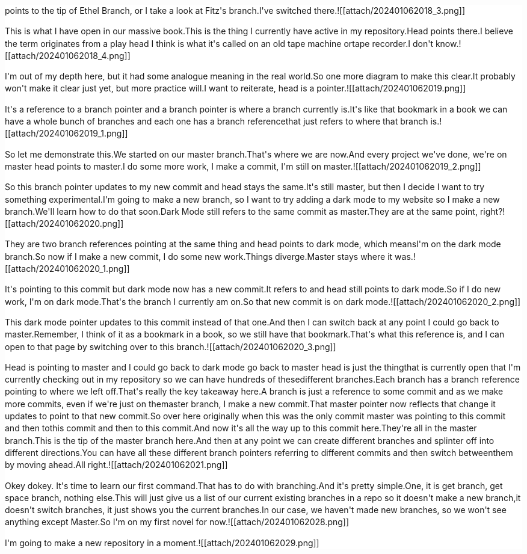 points to the tip of Ethel Branch, or I take a look at Fitz's branch.I've switched there.![[attach/202401062018_3.png]]

This is what I have open in our massive book.This is the thing I currently have active in my repository.Head points there.I believe the term originates from a play head I think is what it's called on an old tape machine ortape recorder.I don't know.![[attach/202401062018_4.png]]

I'm out of my depth here, but it had some analogue meaning in the real world.So one more diagram to make this clear.It probably won't make it clear just yet, but more practice will.I want to reiterate, head is a pointer.![[attach/202401062019.png]]

It's a reference to a branch pointer and a branch pointer is where a branch currently is.It's like that bookmark in a book we can have a whole bunch of branches and each one has a branch referencethat just refers to where that branch is.![[attach/202401062019_1.png]]

So let me demonstrate this.We started on our master branch.That's where we are now.And every project we've done, we're on master head points to master.I do some more work, I make a commit, I'm still on master.![[attach/202401062019_2.png]]

So this branch pointer updates to my new commit and head stays the same.It's still master, but then I decide I want to try something experimental.I'm going to make a new branch, so I want to try adding a dark mode to my website so I make a new branch.We'll learn how to do that soon.Dark Mode still refers to the same commit as master.They are at the same point, right?![[attach/202401062020.png]]

They are two branch references pointing at the same thing and head points to dark mode, which meansI'm on the dark mode branch.So now if I make a new commit, I do some new work.Things diverge.Master stays where it was.![[attach/202401062020_1.png]]

It's pointing to this commit but dark mode now has a new commit.It refers to and head still points to dark mode.So if I do new work, I'm on dark mode.That's the branch I currently am on.So that new commit is on dark mode.![[attach/202401062020_2.png]]

This dark mode pointer updates to this commit instead of that one.And then I can switch back at any point I could go back to master.Remember, I think of it as a bookmark in a book, so we still have that bookmark.That's what this reference is, and I can open to that page by switching over to this branch.![[attach/202401062020_3.png]]

Head is pointing to master and I could go back to dark mode go back to master head is just the thingthat is currently open that I'm currently checking out in my repository so we can have hundreds of thesedifferent branches.Each branch has a branch reference pointing to where we left off.That's really the key takeaway here.A branch is just a reference to some commit and as we make more commits, even if we're just on themaster branch, I make a new commit.That master pointer now reflects that change it updates to point to that new commit.So over here originally when this was the only commit master was pointing to this commit and then tothis commit and then to this commit.And now it's all the way up to this commit here.They're all in the master branch.This is the tip of the master branch here.And then at any point we can create different branches and splinter off into different directions.You can have all these different branch pointers referring to different commits and then switch betweenthem by moving ahead.All right.![[attach/202401062021.png]]

Okey dokey. It's time to learn our first command.That has to do with branching.And it's pretty simple.One, it is get branch, get space branch, nothing else.This will just give us a list of our current existing branches in a repo so it doesn't make a new branch,it doesn't switch branches, it just shows you the current branches.In our case, we haven't made new branches, so we won't see anything except Master.So I'm on my first novel for now.![[attach/202401062028.png]]

I'm going to make a new repository in a moment.![[attach/202401062029.png]]
